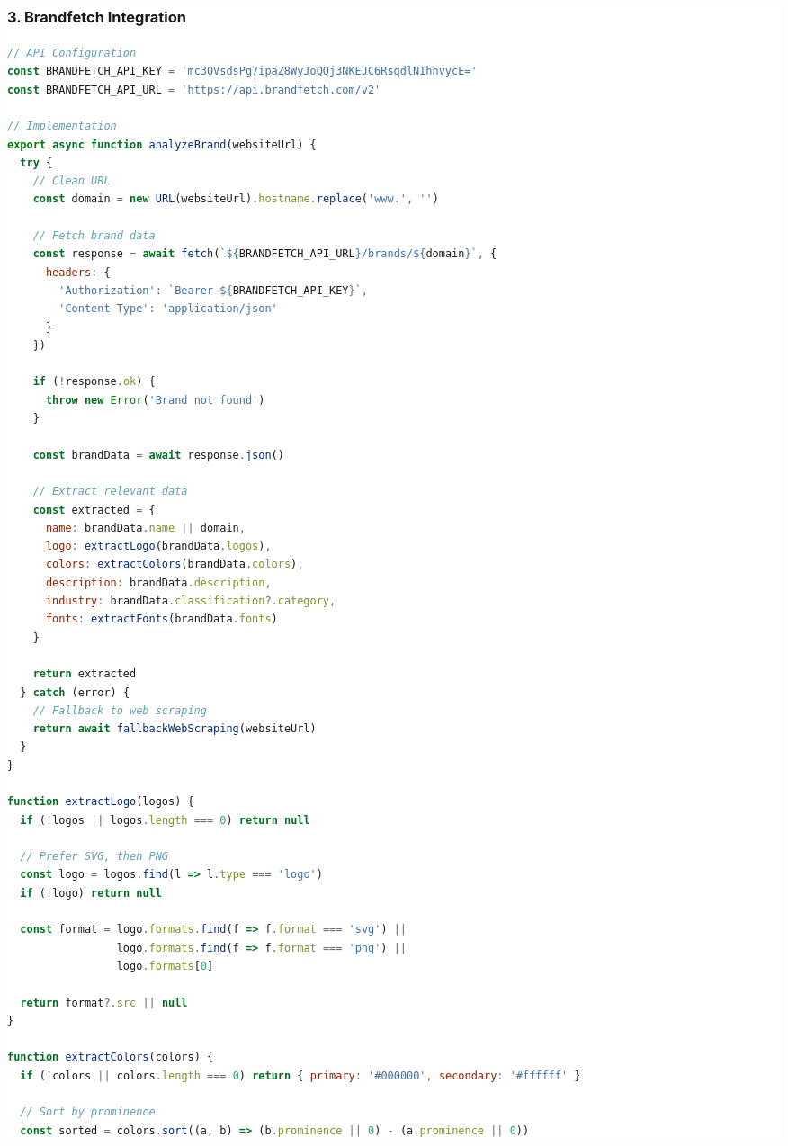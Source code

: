 ### 3. Brandfetch Integration

```javascript
// API Configuration
const BRANDFETCH_API_KEY = 'mc30VsdsPg7ipaZ8WyJoQQj3NKEJC6RsqdlNIhhvycE='
const BRANDFETCH_API_URL = 'https://api.brandfetch.com/v2'

// Implementation
export async function analyzeBrand(websiteUrl) {
  try {
    // Clean URL
    const domain = new URL(websiteUrl).hostname.replace('www.', '')
    
    // Fetch brand data
    const response = await fetch(`${BRANDFETCH_API_URL}/brands/${domain}`, {
      headers: {
        'Authorization': `Bearer ${BRANDFETCH_API_KEY}`,
        'Content-Type': 'application/json'
      }
    })
    
    if (!response.ok) {
      throw new Error('Brand not found')
    }
    
    const brandData = await response.json()
    
    // Extract relevant data
    const extracted = {
      name: brandData.name || domain,
      logo: extractLogo(brandData.logos),
      colors: extractColors(brandData.colors),
      description: brandData.description,
      industry: brandData.classification?.category,
      fonts: extractFonts(brandData.fonts)
    }
    
    return extracted
  } catch (error) {
    // Fallback to web scraping
    return await fallbackWebScraping(websiteUrl)
  }
}

function extractLogo(logos) {
  if (!logos || logos.length === 0) return null
  
  // Prefer SVG, then PNG
  const logo = logos.find(l => l.type === 'logo')
  if (!logo) return null
  
  const format = logo.formats.find(f => f.format === 'svg') || 
                 logo.formats.find(f => f.format === 'png') ||
                 logo.formats[0]
  
  return format?.src || null
}

function extractColors(colors) {
  if (!colors || colors.length === 0) return { primary: '#000000', secondary: '#ffffff' }
  
  // Sort by prominence
  const sorted = colors.sort((a, b) => (b.prominence || 0) - (a.prominence || 0))
```